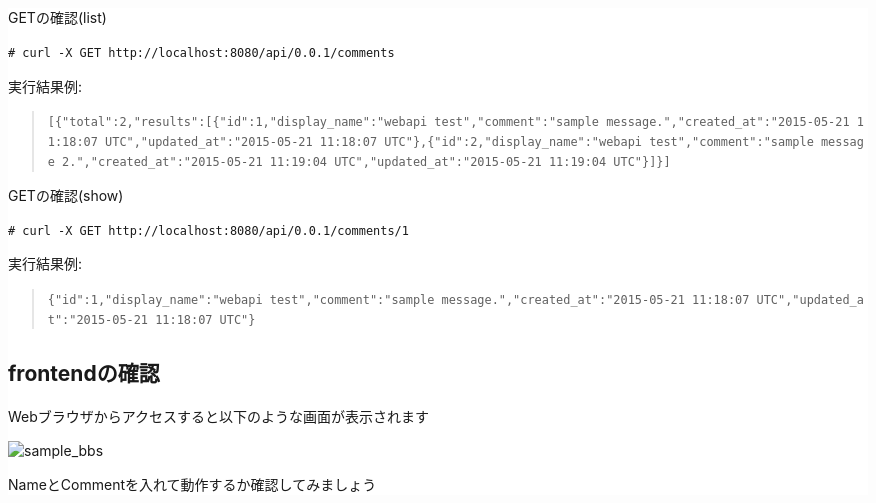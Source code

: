 GETの確認(list)
```
# curl -X GET http://localhost:8080/api/0.0.1/comments
```

実行結果例:
>```
>[{"total":2,"results":[{"id":1,"display_name":"webapi test","comment":"sample message.","created_at":"2015-05-21 11:18:07 UTC","updated_at":"2015-05-21 11:18:07 UTC"},{"id":2,"display_name":"webapi test","comment":"sample message 2.","created_at":"2015-05-21 11:19:04 UTC","updated_at":"2015-05-21 11:19:04 UTC"}]}]
>```

GETの確認(show)
```
# curl -X GET http://localhost:8080/api/0.0.1/comments/1
```

実行結果例:
>```
>{"id":1,"display_name":"webapi test","comment":"sample message.","created_at":"2015-05-21 11:18:07 UTC","updated_at":"2015-05-21 11:18:07 UTC"}
>```

## frontendの確認

Webブラウザからアクセスすると以下のような画面が表示されます

![sample_bbs](https://cloud.githubusercontent.com/assets/380254/7747443/675f3c94-fff5-11e4-9d03-4eb74a2c68e1.png)

NameとCommentを入れて動作するか確認してみましょう

